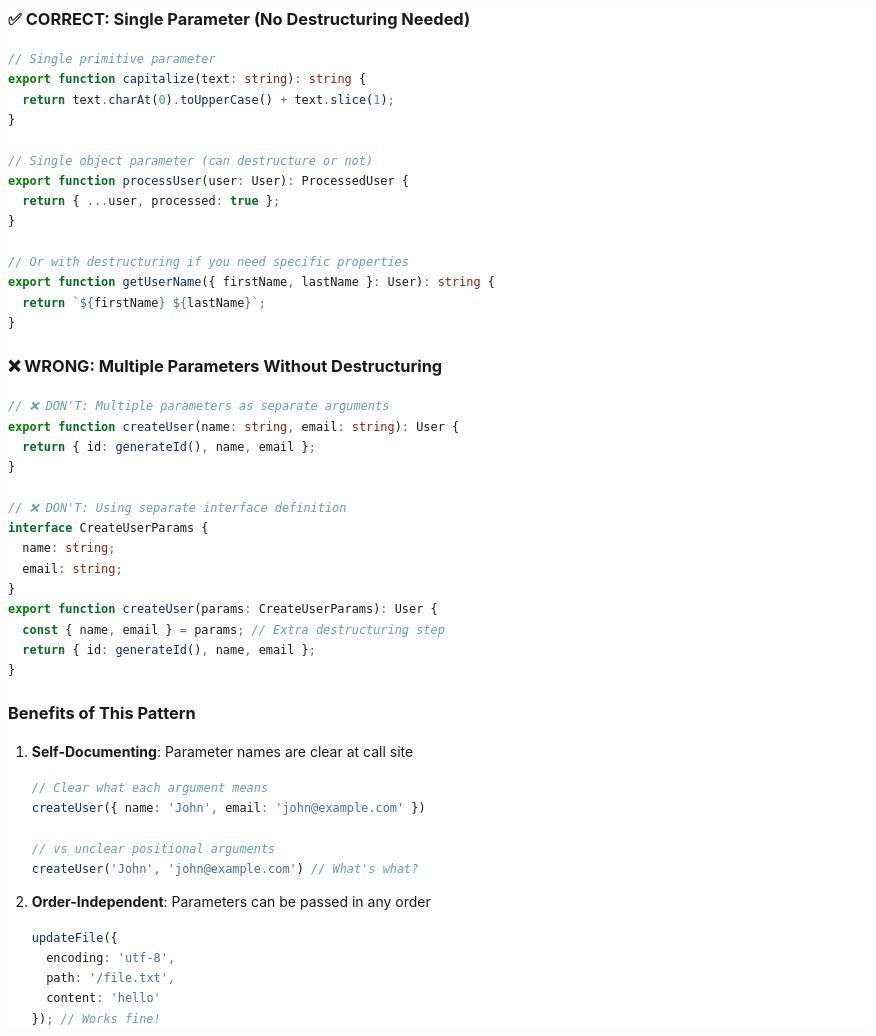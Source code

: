 ### ✅ CORRECT: Single Parameter (No Destructuring Needed)

```typescript
// Single primitive parameter
export function capitalize(text: string): string {
  return text.charAt(0).toUpperCase() + text.slice(1);
}

// Single object parameter (can destructure or not)
export function processUser(user: User): ProcessedUser {
  return { ...user, processed: true };
}

// Or with destructuring if you need specific properties
export function getUserName({ firstName, lastName }: User): string {
  return `${firstName} ${lastName}`;
}
```

### ❌ WRONG: Multiple Parameters Without Destructuring

```typescript
// ❌ DON'T: Multiple parameters as separate arguments
export function createUser(name: string, email: string): User {
  return { id: generateId(), name, email };
}

// ❌ DON'T: Using separate interface definition
interface CreateUserParams {
  name: string;
  email: string;
}
export function createUser(params: CreateUserParams): User {
  const { name, email } = params; // Extra destructuring step
  return { id: generateId(), name, email };
}
```

### Benefits of This Pattern

1. **Self-Documenting**: Parameter names are clear at call site
   ```typescript
   // Clear what each argument means
   createUser({ name: 'John', email: 'john@example.com' })

   // vs unclear positional arguments
   createUser('John', 'john@example.com') // What's what?
   ```

2. **Order-Independent**: Parameters can be passed in any order
   ```typescript
   updateFile({
     encoding: 'utf-8',
     path: '/file.txt',
     content: 'hello'
   }); // Works fine!
   ```
